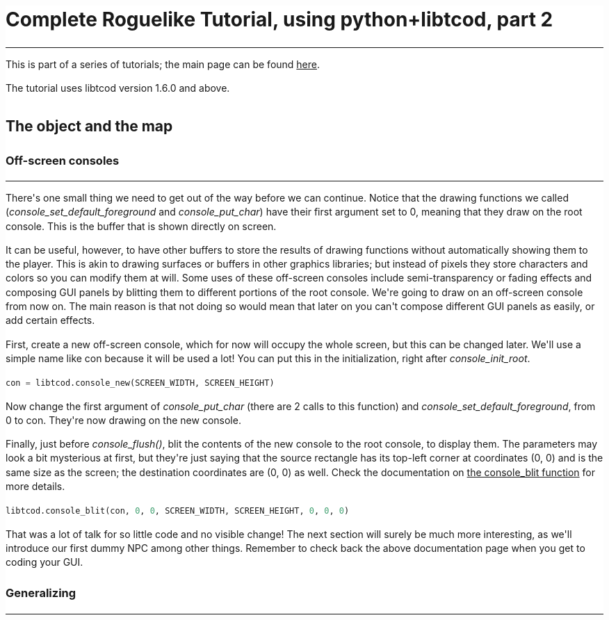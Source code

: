 # Complete Roguelike Tutorial, using python+libtcod, part 2

---

This is part of a series of tutorials; the main page can be found [here](complete_roguelike_tutorial_using_python+libtcod.md).

The tutorial uses libtcod version 1.6.0 and above.

## The object and the map

### Off-screen consoles

---

There's one small thing we need to get out of the way before we can continue. Notice that the drawing functions we called (_console_set_default_foreground_ and _console_put_char_) have their first argument set to 0, meaning that they draw on the root console. This is the buffer that is shown directly on screen.

It can be useful, however, to have other buffers to store the results of drawing functions without automatically showing them to the player. This is akin to drawing surfaces or buffers in other graphics libraries; but instead of pixels they store characters and colors so you can modify them at will. Some uses of these off-screen consoles include semi-transparency or fading effects and composing GUI panels by blitting them to different portions of the root console. We're going to draw on an off-screen console from now on. The main reason is that not doing so would mean that later on you can't compose different GUI panels as easily, or add certain effects.

First, create a new off-screen console, which for now will occupy the whole screen, but this can be changed later. We'll use a simple name like con because it will be used a lot! You can put this in the initialization, right after _console_init_root_.

```python
con = libtcod.console_new(SCREEN_WIDTH, SCREEN_HEIGHT)
```

Now change the first argument of _console_put_char_ (there are 2 calls to this function) and _console_set_default_foreground_, from 0 to con. They're now drawing on the new console.

Finally, just before _console_flush()_, blit the contents of the new console to the root console, to display them. The parameters may look a bit mysterious at first, but they're just saying that the source rectangle has its top-left corner at coordinates (0, 0) and is the same size as the screen; the destination coordinates are (0, 0) as well. Check the documentation on [the console_blit function](http://roguecentral.org/doryen/data/libtcod/doc/1.5.1/html2/console_offscreen.html?c=false&cpp=false&cs=false&py=true&lua=false#6) for more details.

```python
libtcod.console_blit(con, 0, 0, SCREEN_WIDTH, SCREEN_HEIGHT, 0, 0, 0)
```

That was a lot of talk for so little code and no visible change! The next section will surely be much more interesting, as we'll introduce our first dummy NPC among other things. Remember to check back the above documentation page when you get to coding your GUI.

### Generalizing

---